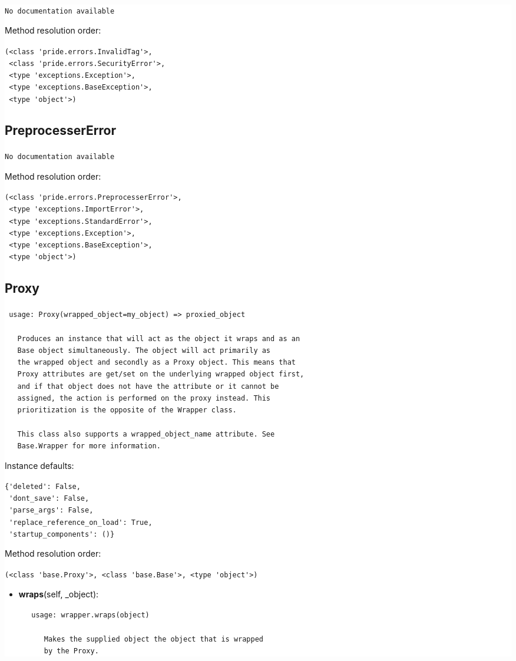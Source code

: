 	No documentation available


Method resolution order: 

	(<class 'pride.errors.InvalidTag'>,
	 <class 'pride.errors.SecurityError'>,
	 <type 'exceptions.Exception'>,
	 <type 'exceptions.BaseException'>,
	 <type 'object'>)

PreprocesserError
--------------

	No documentation available


Method resolution order: 

	(<class 'pride.errors.PreprocesserError'>,
	 <type 'exceptions.ImportError'>,
	 <type 'exceptions.StandardError'>,
	 <type 'exceptions.Exception'>,
	 <type 'exceptions.BaseException'>,
	 <type 'object'>)

Proxy
--------------

	 usage: Proxy(wrapped_object=my_object) => proxied_object
    
       Produces an instance that will act as the object it wraps and as an
       Base object simultaneously. The object will act primarily as
       the wrapped object and secondly as a Proxy object. This means that       
       Proxy attributes are get/set on the underlying wrapped object first,
       and if that object does not have the attribute or it cannot be
       assigned, the action is performed on the proxy instead. This
       prioritization is the opposite of the Wrapper class.
       
       This class also supports a wrapped_object_name attribute. See 
       Base.Wrapper for more information.


Instance defaults: 

	{'deleted': False,
	 'dont_save': False,
	 'parse_args': False,
	 'replace_reference_on_load': True,
	 'startup_components': ()}

Method resolution order: 

	(<class 'base.Proxy'>, <class 'base.Base'>, <type 'object'>)

- **wraps**(self, _object):

		 usage: wrapper.wraps(object)
            
            Makes the supplied object the object that is wrapped
            by the Proxy. 
